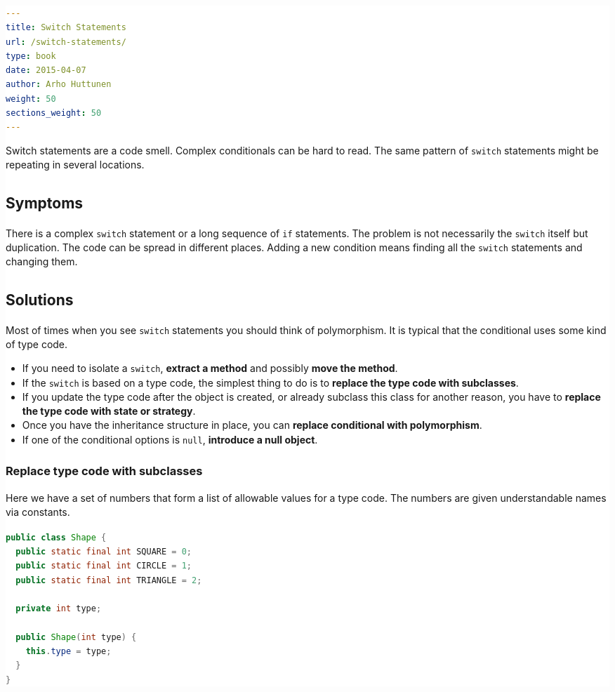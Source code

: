 ```yaml
---
title: Switch Statements
url: /switch-statements/
type: book
date: 2015-04-07
author: Arho Huttunen
weight: 50
sections_weight: 50
---
```


Switch statements are a code smell. Complex conditionals can be hard to read. The same pattern of `switch` statements might be repeating in several locations.

## Symptoms

There is a complex `switch` statement or a long sequence of `if` statements. The problem is not necessarily the `switch` itself but duplication. The code can be spread in different places. Adding a new condition means finding all the `switch` statements and changing them.

## Solutions

Most of times when you see `switch` statements you should think of polymorphism. It is typical that the conditional uses some kind of type code.

- If you need to isolate a `switch`, **extract a method** and possibly **move the method**.
- If the `switch` is based on a type code, the simplest thing to do is to **replace the type code with subclasses**.
- If you update the type code after the object is created, or already subclass this class for another reason, you have to **replace the type code with state or strategy**.
- Once you have the inheritance structure in place, you can **replace conditional with polymorphism**.
- If one of the conditional options is `null`, **introduce a null object**.

### Replace type code with subclasses

Here we have a set of numbers that form a list of allowable values for a type code. The numbers are given understandable names via constants.

```java
public class Shape {
  public static final int SQUARE = 0;
  public static final int CIRCLE = 1;
  public static final int TRIANGLE = 2;

  private int type;

  public Shape(int type) {
    this.type = type;
  }
}
```
